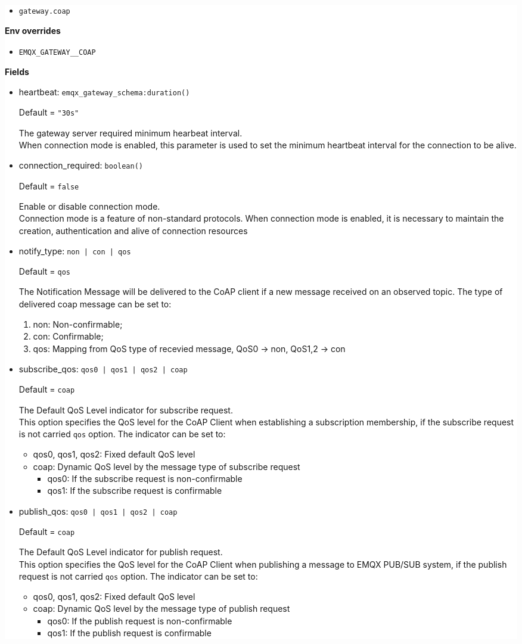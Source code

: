  - <code>gateway.coap</code>


**Env overrides**

 - <code>EMQX_GATEWAY__COAP</code>


**Fields**

- heartbeat: <code>emqx_gateway_schema:duration()</code>

  Default = `"30s"`

  The gateway server required minimum hearbeat interval.<br>
  When connection mode is enabled, this parameter is used to set the minimum
  heartbeat interval for the connection to be alive.

- connection_required: <code>boolean()</code>

  Default = `false`

  Enable or disable connection mode.<br>
  Connection mode is a feature of non-standard protocols. When connection mode
  is enabled, it is necessary to maintain the creation, authentication and alive
  of connection resources

- notify_type: <code>non | con | qos</code>

  Default = `qos`

  The Notification Message will be delivered to the CoAP client if a new message
  received on an observed topic.
  The type of delivered coap message can be set to:<br>
  1. non: Non-confirmable;<br>
  2. con: Confirmable;<br>
  3. qos: Mapping from QoS type of recevied message, QoS0 -> non, QoS1,2 -> con

- subscribe_qos: <code>qos0 | qos1 | qos2 | coap</code>

  Default = `coap`

  The Default QoS Level indicator for subscribe request.<br>
  This option specifies the QoS level for the CoAP Client when establishing a
  subscription membership, if the subscribe request is not carried `qos` option.
  The indicator can be set to:
    - qos0, qos1, qos2: Fixed default QoS level
    - coap: Dynamic QoS level by the message type of subscribe request
      * qos0: If the subscribe request is non-confirmable
      * qos1: If the subscribe request is confirmable

- publish_qos: <code>qos0 | qos1 | qos2 | coap</code>

  Default = `coap`

  The Default QoS Level indicator for publish request.<br>
  This option specifies the QoS level for the CoAP Client when publishing a
  message to EMQX PUB/SUB system, if the publish request is not carried `qos`
  option. The indicator can be set to:
    - qos0, qos1, qos2: Fixed default QoS level
    - coap: Dynamic QoS level by the message type of publish request
      * qos0: If the publish request is non-confirmable
      * qos1: If the publish request is confirmable

